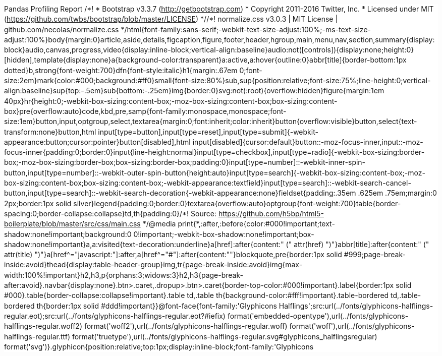 Pandas Profiling Report /\*! \* Bootstrap v3.3.7 (http://getbootstrap.com) \* Copyright 2011-2016 Twitter, Inc. \* Licensed under MIT (https://github.com/twbs/bootstrap/blob/master/LICENSE) \*//\*! normalize.css v3.0.3 | MIT License | github.com/necolas/normalize.css \*/html{font-family:sans-serif;-webkit-text-size-adjust:100%;-ms-text-size-adjust:100%}body{margin:0}article,aside,details,figcaption,figure,footer,header,hgroup,main,menu,nav,section,summary{display:block}audio,canvas,progress,video{display:inline-block;vertical-align:baseline}audio:not(\[controls\]){display:none;height:0}\[hidden\],template{display:none}a{background-color:transparent}a:active,a:hover{outline:0}abbr\[title\]{border-bottom:1px dotted}b,strong{font-weight:700}dfn{font-style:italic}h1{margin:.67em 0;font-size:2em}mark{color:#000;background:#ff0}small{font-size:80%}sub,sup{position:relative;font-size:75%;line-height:0;vertical-align:baseline}sup{top:-.5em}sub{bottom:-.25em}img{border:0}svg:not(:root){overflow:hidden}figure{margin:1em 40px}hr{height:0;-webkit-box-sizing:content-box;-moz-box-sizing:content-box;box-sizing:content-box}pre{overflow:auto}code,kbd,pre,samp{font-family:monospace,monospace;font-size:1em}button,input,optgroup,select,textarea{margin:0;font:inherit;color:inherit}button{overflow:visible}button,select{text-transform:none}button,html input\[type=button\],input\[type=reset\],input\[type=submit\]{-webkit-appearance:button;cursor:pointer}button\[disabled\],html input\[disabled\]{cursor:default}button::-moz-focus-inner,input::-moz-focus-inner{padding:0;border:0}input{line-height:normal}input\[type=checkbox\],input\[type=radio\]{-webkit-box-sizing:border-box;-moz-box-sizing:border-box;box-sizing:border-box;padding:0}input\[type=number\]::-webkit-inner-spin-button,input\[type=number\]::-webkit-outer-spin-button{height:auto}input\[type=search\]{-webkit-box-sizing:content-box;-moz-box-sizing:content-box;box-sizing:content-box;-webkit-appearance:textfield}input\[type=search\]::-webkit-search-cancel-button,input\[type=search\]::-webkit-search-decoration{-webkit-appearance:none}fieldset{padding:.35em .625em .75em;margin:0 2px;border:1px solid silver}legend{padding:0;border:0}textarea{overflow:auto}optgroup{font-weight:700}table{border-spacing:0;border-collapse:collapse}td,th{padding:0}/\*! Source: https://github.com/h5bp/html5-boilerplate/blob/master/src/css/main.css \*/@media print{\*,:after,:before{color:#000!important;text-shadow:none!important;background:0 0!important;-webkit-box-shadow:none!important;box-shadow:none!important}a,a:visited{text-decoration:underline}a\[href\]:after{content:" (" attr(href) ")"}abbr\[title\]:after{content:" (" attr(title) ")"}a\[href^="javascript:"\]:after,a\[href^="#"\]:after{content:""}blockquote,pre{border:1px solid #999;page-break-inside:avoid}thead{display:table-header-group}img,tr{page-break-inside:avoid}img{max-width:100%!important}h2,h3,p{orphans:3;widows:3}h2,h3{page-break-after:avoid}.navbar{display:none}.btn>.caret,.dropup>.btn>.caret{border-top-color:#000!important}.label{border:1px solid #000}.table{border-collapse:collapse!important}.table td,.table th{background-color:#fff!important}.table-bordered td,.table-bordered th{border:1px solid #ddd!important}}@font-face{font-family:'Glyphicons Halflings';src:url(../fonts/glyphicons-halflings-regular.eot);src:url(../fonts/glyphicons-halflings-regular.eot?#iefix) format('embedded-opentype'),url(../fonts/glyphicons-halflings-regular.woff2) format('woff2'),url(../fonts/glyphicons-halflings-regular.woff) format('woff'),url(../fonts/glyphicons-halflings-regular.ttf) format('truetype'),url(../fonts/glyphicons-halflings-regular.svg#glyphicons\_halflingsregular) format('svg')}.glyphicon{position:relative;top:1px;display:inline-block;font-family:'Glyphicons